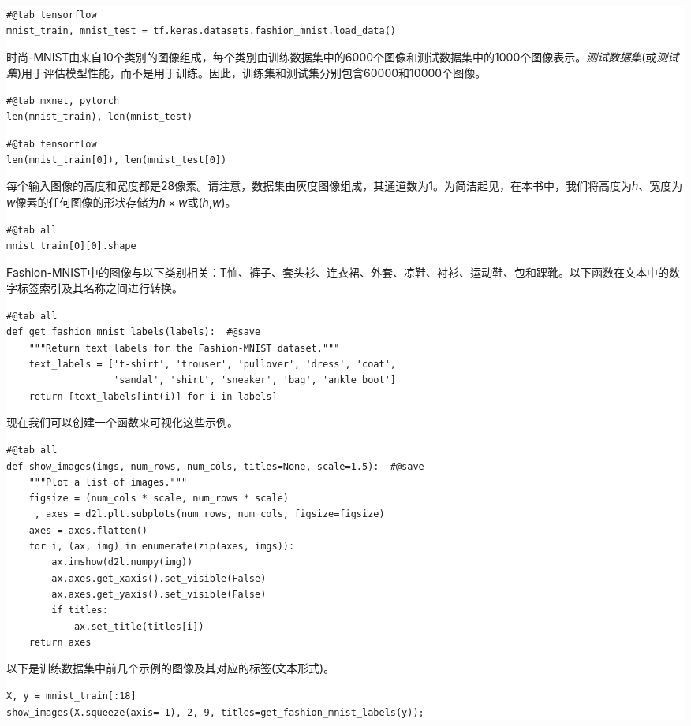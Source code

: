 ```{.python .input}
#@tab tensorflow
mnist_train, mnist_test = tf.keras.datasets.fashion_mnist.load_data()
```

时尚-MNIST由来自10个类别的图像组成，每个类别由训练数据集中的6000个图像和测试数据集中的1000个图像表示。*测试数据集*(或*测试集*)用于评估模型性能，而不是用于训练。因此，训练集和测试集分别包含60000和10000个图像。

```{.python .input}
#@tab mxnet, pytorch
len(mnist_train), len(mnist_test)
```

```{.python .input}
#@tab tensorflow
len(mnist_train[0]), len(mnist_test[0])
```

每个输入图像的高度和宽度都是28像素。请注意，数据集由灰度图像组成，其通道数为1。为简洁起见，在本书中，我们将高度为$h$、宽度为$w$像素的任何图像的形状存储为$h \times w$或($h$,$w$)。

```{.python .input}
#@tab all
mnist_train[0][0].shape
```

Fashion-MNIST中的图像与以下类别相关：T恤、裤子、套头衫、连衣裙、外套、凉鞋、衬衫、运动鞋、包和踝靴。以下函数在文本中的数字标签索引及其名称之间进行转换。

```{.python .input}
#@tab all
def get_fashion_mnist_labels(labels):  #@save
    """Return text labels for the Fashion-MNIST dataset."""
    text_labels = ['t-shirt', 'trouser', 'pullover', 'dress', 'coat',
                   'sandal', 'shirt', 'sneaker', 'bag', 'ankle boot']
    return [text_labels[int(i)] for i in labels]
```

现在我们可以创建一个函数来可视化这些示例。

```{.python .input}
#@tab all
def show_images(imgs, num_rows, num_cols, titles=None, scale=1.5):  #@save
    """Plot a list of images."""
    figsize = (num_cols * scale, num_rows * scale)
    _, axes = d2l.plt.subplots(num_rows, num_cols, figsize=figsize)
    axes = axes.flatten()
    for i, (ax, img) in enumerate(zip(axes, imgs)):
        ax.imshow(d2l.numpy(img))
        ax.axes.get_xaxis().set_visible(False)
        ax.axes.get_yaxis().set_visible(False)
        if titles:
            ax.set_title(titles[i])
    return axes
```

以下是训练数据集中前几个示例的图像及其对应的标签(文本形式)。

```{.python .input}
X, y = mnist_train[:18]
show_images(X.squeeze(axis=-1), 2, 9, titles=get_fashion_mnist_labels(y));
```

